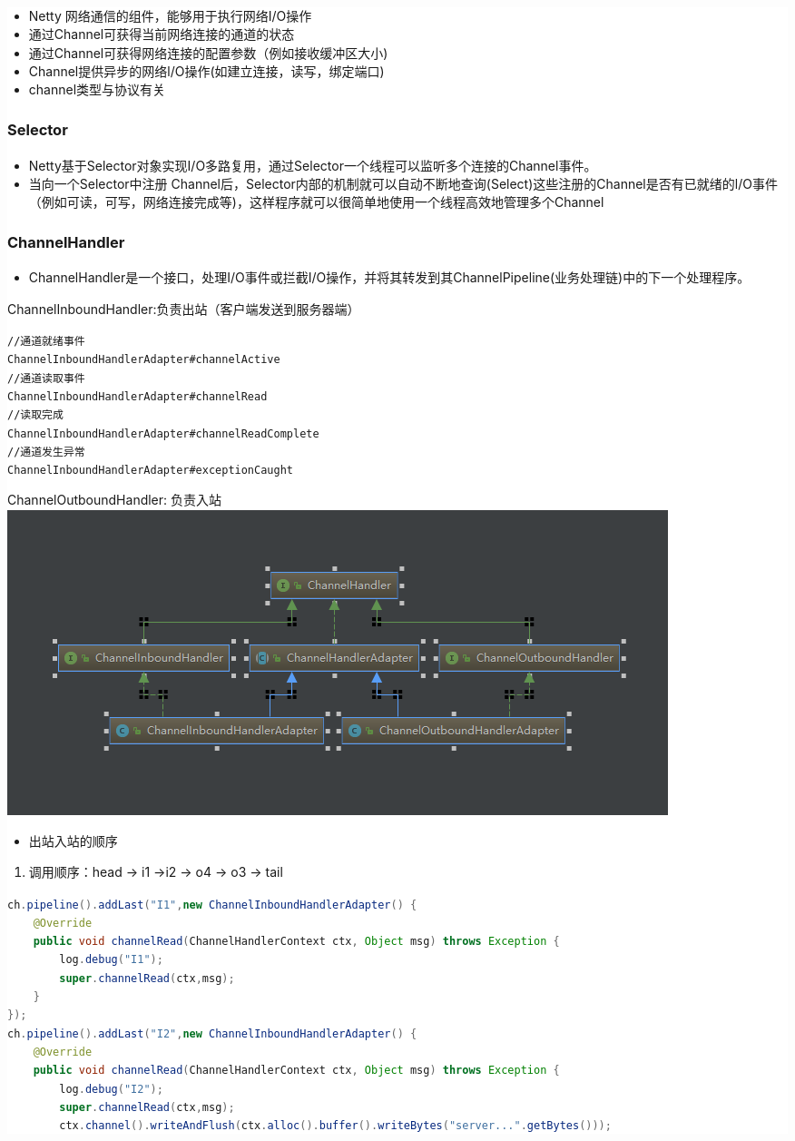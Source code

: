 - Netty 网络通信的组件，能够用于执行网络I/O操作
- 通过Channel可获得当前网络连接的通道的状态
- 通过Channel可获得网络连接的配置参数（例如接收缓冲区大小)
- Channel提供异步的网络l/О操作(如建立连接，读写，绑定端口)
- channel类型与协议有关

### Selector

- Netty基于Selector对象实现I/O多路复用，通过Selector一个线程可以监听多个连接的Channel事件。
- 当向一个Selector中注册 Channel后，Selector内部的机制就可以自动不断地查询(Select)这些注册的Channel是否有已就绪的l/O事件（例如可读，可写，网络连接完成等)，这样程序就可以很简单地使用一个线程高效地管理多个Channel

### ChannelHandler

- ChannelHandler是一个接口，处理I/O事件或拦截I/О操作，并将其转发到其ChannelPipeline(业务处理链)中的下一个处理程序。

ChannelInboundHandler:负责出站（客户端发送到服务器端）

```tex
//通道就绪事件
ChannelInboundHandlerAdapter#channelActive
//通道读取事件
ChannelInboundHandlerAdapter#channelRead
//读取完成
ChannelInboundHandlerAdapter#channelReadComplete
//通道发生异常
ChannelInboundHandlerAdapter#exceptionCaught
```

ChannelOutboundHandler: 负责入站
![](../../image/java/Netty/20200920104532.png)

- 出站入站的顺序

1. 调用顺序：head -> i1 ->i2 -> o4 -> o3 -> tail

```java
ch.pipeline().addLast("I1",new ChannelInboundHandlerAdapter() {
    @Override
    public void channelRead(ChannelHandlerContext ctx, Object msg) throws Exception {
        log.debug("I1");
        super.channelRead(ctx,msg);
    }
});
ch.pipeline().addLast("I2",new ChannelInboundHandlerAdapter() {
    @Override
    public void channelRead(ChannelHandlerContext ctx, Object msg) throws Exception {
        log.debug("I2");
        super.channelRead(ctx,msg);
        ctx.channel().writeAndFlush(ctx.alloc().buffer().writeBytes("server...".getBytes()));
```